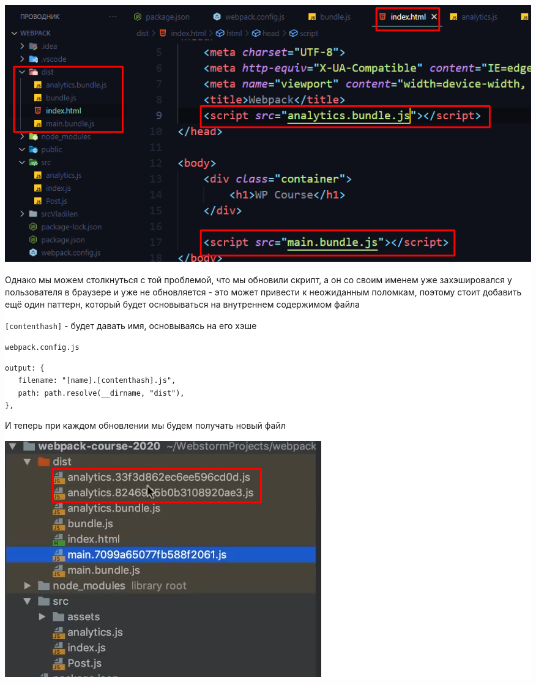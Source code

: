 ![](_png/Pasted%20image%2020221025162008.png)

Однако мы можем столкнуться с той проблемой, что мы обновили скрипт, а он со своим именем уже захэшировался у пользователя в браузере и уже не обновляется - это может привести к неожиданным поломкам, поэтому стоит добавить ещё один паттерн, который будет основываться на внутреннем содержимом файла

`[contenthash]` - будет давать имя, основываясь на его хэше

`webpack.config.js`
```JS
output: {  
   filename: "[name].[contenthash].js",  
   path: path.resolve(__dirname, "dist"),  
},
```

И теперь при каждом обновлении мы будем получать новый файл

![](_png/Pasted%20image%2020221025164039.png)

